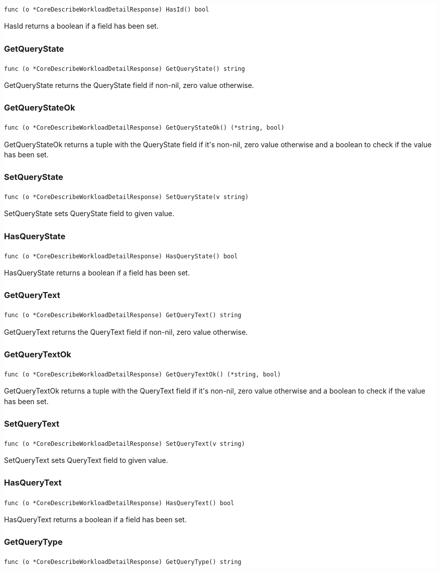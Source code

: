 `func (o *CoreDescribeWorkloadDetailResponse) HasId() bool`

HasId returns a boolean if a field has been set.

### GetQueryState

`func (o *CoreDescribeWorkloadDetailResponse) GetQueryState() string`

GetQueryState returns the QueryState field if non-nil, zero value otherwise.

### GetQueryStateOk

`func (o *CoreDescribeWorkloadDetailResponse) GetQueryStateOk() (*string, bool)`

GetQueryStateOk returns a tuple with the QueryState field if it's non-nil, zero value otherwise
and a boolean to check if the value has been set.

### SetQueryState

`func (o *CoreDescribeWorkloadDetailResponse) SetQueryState(v string)`

SetQueryState sets QueryState field to given value.

### HasQueryState

`func (o *CoreDescribeWorkloadDetailResponse) HasQueryState() bool`

HasQueryState returns a boolean if a field has been set.

### GetQueryText

`func (o *CoreDescribeWorkloadDetailResponse) GetQueryText() string`

GetQueryText returns the QueryText field if non-nil, zero value otherwise.

### GetQueryTextOk

`func (o *CoreDescribeWorkloadDetailResponse) GetQueryTextOk() (*string, bool)`

GetQueryTextOk returns a tuple with the QueryText field if it's non-nil, zero value otherwise
and a boolean to check if the value has been set.

### SetQueryText

`func (o *CoreDescribeWorkloadDetailResponse) SetQueryText(v string)`

SetQueryText sets QueryText field to given value.

### HasQueryText

`func (o *CoreDescribeWorkloadDetailResponse) HasQueryText() bool`

HasQueryText returns a boolean if a field has been set.

### GetQueryType

`func (o *CoreDescribeWorkloadDetailResponse) GetQueryType() string`
